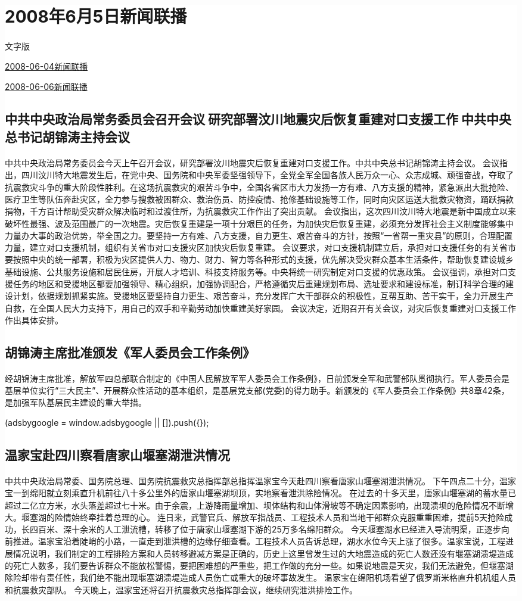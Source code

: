 







# 2008年6月5日新闻联播
 文字版








[2008-06-04新闻联播](/xinwenlianbo/20080604)


[2008-06-06新闻联播](/xinwenlianbo/20080606)





## 中共中央政治局常务委员会召开会议 研究部署汶川地震灾后恢复重建对口支援工作 中共中央总书记胡锦涛主持会议


中共中央政治局常务委员会今天上午召开会议，研究部署汶川地震灾后恢复重建对口支援工作。中共中央总书记胡锦涛主持会议。
会议指出，四川汶川特大地震发生后，在党中央、国务院和中央军委坚强领导下，全党全军全国各族人民万众一心、众志成城、顽强奋战，夺取了抗震救灾斗争的重大阶段性胜利。在这场抗震救灾的艰苦斗争中，全国各省区市大力发扬一方有难、八方支援的精神，紧急派出大批抢险、医疗卫生等队伍奔赴灾区，全力参与搜救被困群众、救治伤员、防控疫情、抢修基础设施等工作，同时向灾区运送大批救灾物资，踊跃捐款捐物，千方百计帮助受灾群众解决临时和过渡住所，为抗震救灾工作作出了突出贡献。
会议指出，这次四川汶川特大地震是新中国成立以来破坏性最强、波及范围最广的一次地震。灾后恢复重建是一项十分艰巨的任务，为加快灾后恢复重建，必须充分发挥社会主义制度能够集中力量办大事的政治优势，举全国之力。要坚持一方有难、八方支援，自力更生、艰苦奋斗的方针，按照“一省帮一重灾县”的原则，合理配置力量，建立对口支援机制，组织有关省市对口支援灾区加快灾后恢复重建。
会议要求，对口支援机制建立后，承担对口支援任务的有关省市要按照中央的统一部署，积极为灾区提供人力、物力、财力、智力等各种形式的支援，优先解决受灾群众基本生活条件，帮助恢复建设城乡基础设施、公共服务设施和居民住房，开展人才培训、科技支持服务等。中央将统一研究制定对口支援的优惠政策。
会议强调，承担对口支援任务的地区和受援地区都要加强领导、精心组织，加强协调配合，严格遵循灾后重建规划布局、选址要求和建设标准，制订科学合理的建设计划，依据规划抓紧实施。受援地区要坚持自力更生、艰苦奋斗，充分发挥广大干部群众的积极性，互帮互助、苦干实干，全力开展生产自救，在全国人民大力支持下，用自己的双手和辛勤劳动加快重建美好家园。
会议决定，近期召开有关会议，对灾后恢复重建对口支援工作作出具体安排。


## 胡锦涛主席批准颁发《军人委员会工作条例》


经胡锦涛主席批准，解放军四总部联合制定的《中国人民解放军军人委员会工作条例》，日前颁发全军和武警部队贯彻执行。军人委员会是基层单位实行“三大民主”、开展群众性活动的基本组织，是基层党支部(党委)的得力助手。新颁发的《军人委员会工作条例》共8章42条，是加强军队基层民主建设的重大举措。





 (adsbygoogle = window.adsbygoogle || []).push({});

 
## 温家宝赴四川察看唐家山堰塞湖泄洪情况


中共中央政治局常委、国务院总理、国务院抗震救灾总指挥部总指挥温家宝今天赴四川察看唐家山堰塞湖泄洪情况。
下午四点二十分，温家宝一到绵阳就立刻乘直升机前往八十多公里外的唐家山堰塞湖坝顶，实地察看泄洪除险情况。
在过去的十多天里，唐家山堰塞湖的蓄水量已超过二亿立方米，水头落差超过七十米。由于余震，上游降雨量增加、坝体结构和山体滑坡等不确定因素影响，出现溃坝的危险情况不断增大。堰塞湖的险情始终牵挂着总理的心。
连日来，武警官兵、解放军指战员、工程技术人员和当地干部群众克服重重困难，提前5天抢险成功，长四百米、深十余米的人工泄流槽，转移了位于唐家山堰塞湖下游的25万多名绵阳群众。
今天堰塞湖水已经进入导流明渠，正逐步向前推进。温家宝沿着陡峭的小路，一直走到泄洪槽的边缘仔细查看。工程技术人员告诉总理，湖水水位今天上涨了很多。温家宝说，工程进展情况说明，我们制定的工程排险方案和人员转移避减方案是正确的，历史上这里曾发生过的大地震造成的死亡人数还没有堰塞湖溃堤造成的死亡人数多，我们要告诉群众不能放松警惕，要把困难想的严重些，把工作做的充分一些。如果说地震是天灾，我们无法避免，但堰塞湖除险却带有责任性，我们绝不能出现堰塞湖溃堤造成人员伤亡或重大的破坏事故发生。
温家宝在绵阳机场看望了俄罗斯米格直升机机组人员和抗震救灾部队。
今天晚上，温家宝还将召开抗震救灾总指挥部会议，继续研究泄洪排险工作。
